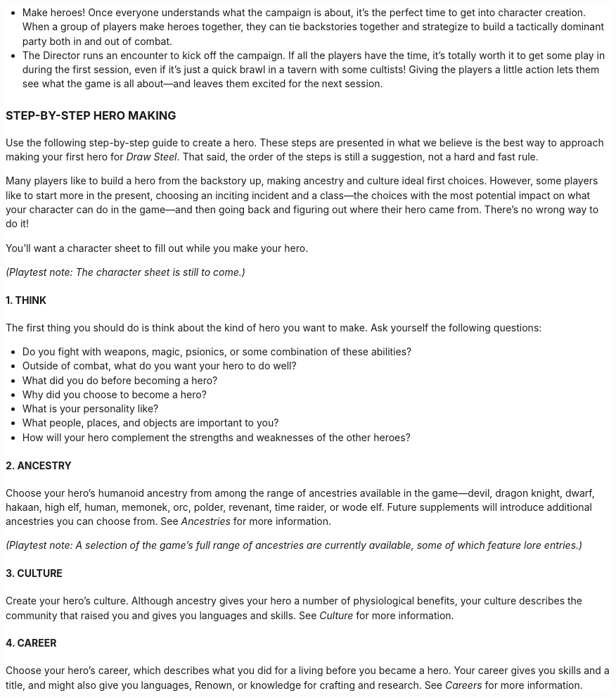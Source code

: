 - Make heroes! Once everyone understands what the campaign is about, it’s the perfect time to get into character creation. When a group of players make heroes together, they can tie backstories together and strategize to build a tactically dominant party both in and out of combat.
- The Director runs an encounter to kick off the campaign. If all the players have the time, it’s totally worth it to get some play in during the first session, even if it’s just a quick brawl in a tavern with some cultists! Giving the players a little action lets them see what the game is all about—and leaves them excited for the next session.

### STEP-BY-STEP HERO MAKING

Use the following step-by-step guide to create a hero. These steps are presented in what we believe is the best way to approach making your first hero for *Draw Steel*. That said, the order of the steps is still a suggestion, not a hard and fast rule.

Many players like to build a hero from the backstory up, making ancestry and culture ideal first choices. However, some players like to start more in the present, choosing an inciting incident and a class—the choices with the most potential impact on what your character can do in the game—and then going back and figuring out where their hero came from. There’s no wrong way to do it!

You’ll want a character sheet to fill out while you make your hero.

*(Playtest note: The character sheet is still to come.)*

#### 1. THINK

The first thing you should do is think about the kind of hero you want to make. Ask yourself the following questions:

- Do you fight with weapons, magic, psionics, or some combination of these abilities?
- Outside of combat, what do you want your hero to do well?
- What did you do before becoming a hero?
- Why did you choose to become a hero?
- What is your personality like?
- What people, places, and objects are important to you?
- How will your hero complement the strengths and weaknesses of the other heroes?

#### 2. ANCESTRY

Choose your hero’s humanoid ancestry from among the range of ancestries available in the game—devil, dragon knight, dwarf, hakaan, high elf, human, memonek, orc, polder, revenant, time raider, or wode elf. Future supplements will introduce additional ancestries you can choose from. See *Ancestries* for more information.

*(Playtest note: A selection of the game’s full range of ancestries are currently available, some of which feature lore entries.)*

#### 3. CULTURE

Create your hero’s culture. Although ancestry gives your hero a number of physiological benefits, your culture describes the community that raised you and gives you languages and skills. See *Culture* for more information.

#### 4. CAREER

Choose your hero’s career, which describes what you did for a living before you became a hero. Your career gives you skills and a title, and might also give you languages, Renown, or knowledge for crafting and research. See *Careers* for more information.
